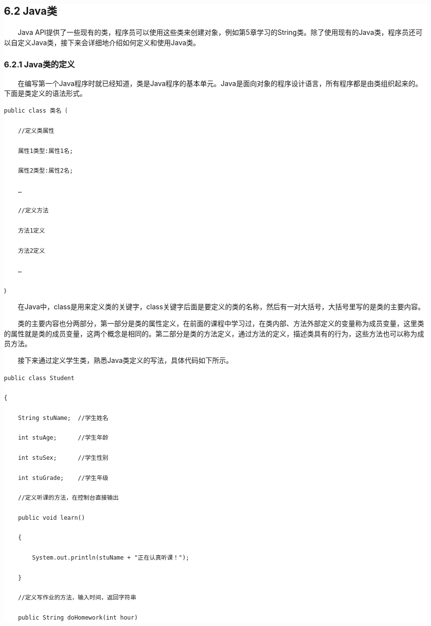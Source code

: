 ## 6.2  Java类


&emsp;&emsp;Java API提供了一些现有的类，程序员可以使用这些类来创建对象，例如第5章学习的String类。除了使用现有的Java类，程序员还可以自定义Java类，接下来会详细地介绍如何定义和使用Java类。

### 6.2.1  Java类的定义  

&emsp;&emsp;在编写第一个Java程序时就已经知道，类是Java程序的基本单元。Java是面向对象的程序设计语言，所有程序都是由类组织起来的。下面是类定义的语法形式。


```
public class 类名｛

    //定义类属性

    属性1类型:属性1名;

    属性2类型:属性2名;

    …

    //定义方法

    方法1定义

    方法2定义

    …

｝
```


&emsp;&emsp;在Java中，class是用来定义类的关键字，class关键字后面是要定义的类的名称，然后有一对大括号，大括号里写的是类的主要内容。

&emsp;&emsp;类的主要内容也分两部分，第一部分是类的属性定义，在前面的课程中学习过，在类内部、方法外部定义的变量称为成员变量，这里类的属性就是类的成员变量，这两个概念是相同的。第二部分是类的方法定义，通过方法的定义，描述类具有的行为，这些方法也可以称为成员方法。

&emsp;&emsp;接下来通过定义学生类，熟悉Java类定义的写法，具体代码如下所示。


```
public class Student 

{

    String stuName;  //学生姓名

    int stuAge;      //学生年龄

    int stuSex;      //学生性别

    int stuGrade;    //学生年级

    //定义听课的方法，在控制台直接输出

    public void learn()

    {

    	System.out.println(stuName + "正在认真听课！");

    }

    //定义写作业的方法，输入时间，返回字符串

    public String doHomework(int hour)
```